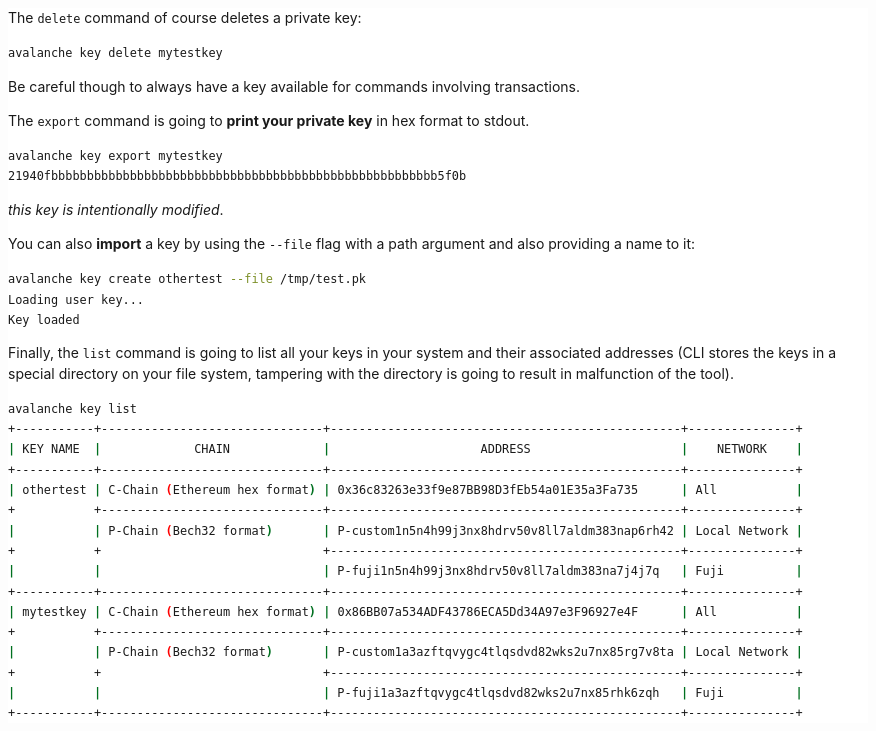 The `delete` command of course deletes a private key:

```bash
avalanche key delete mytestkey
```

Be careful though to always have a key available for commands involving transactions.

The `export` command is going to **print your private key** in hex format to stdout.

```bash
avalanche key export mytestkey
21940fbbbbbbbbbbbbbbbbbbbbbbbbbbbbbbbbbbbbbbbbbbbbbbbbbbbbbb5f0b
```

_this key is intentionally modified_.

You can also **import** a key by using the `--file` flag with a path argument and also providing a
name to it:

```bash
avalanche key create othertest --file /tmp/test.pk
Loading user key...
Key loaded
```

Finally, the `list` command is going to list all your keys in your system and their associated addresses
(CLI stores the keys in a special directory on your file system, tampering with the directory is
going to result in malfunction of the tool).



```bash
avalanche key list
+-----------+-------------------------------+-------------------------------------------------+---------------+
| KEY NAME  |             CHAIN             |                     ADDRESS                     |    NETWORK    |
+-----------+-------------------------------+-------------------------------------------------+---------------+
| othertest | C-Chain (Ethereum hex format) | 0x36c83263e33f9e87BB98D3fEb54a01E35a3Fa735      | All           |
+           +-------------------------------+-------------------------------------------------+---------------+
|           | P-Chain (Bech32 format)       | P-custom1n5n4h99j3nx8hdrv50v8ll7aldm383nap6rh42 | Local Network |
+           +                               +-------------------------------------------------+---------------+
|           |                               | P-fuji1n5n4h99j3nx8hdrv50v8ll7aldm383na7j4j7q   | Fuji          |
+-----------+-------------------------------+-------------------------------------------------+---------------+
| mytestkey | C-Chain (Ethereum hex format) | 0x86BB07a534ADF43786ECA5Dd34A97e3F96927e4F      | All           |
+           +-------------------------------+-------------------------------------------------+---------------+
|           | P-Chain (Bech32 format)       | P-custom1a3azftqvygc4tlqsdvd82wks2u7nx85rg7v8ta | Local Network |
+           +                               +-------------------------------------------------+---------------+
|           |                               | P-fuji1a3azftqvygc4tlqsdvd82wks2u7nx85rhk6zqh   | Fuji          |
+-----------+-------------------------------+-------------------------------------------------+---------------+
```
